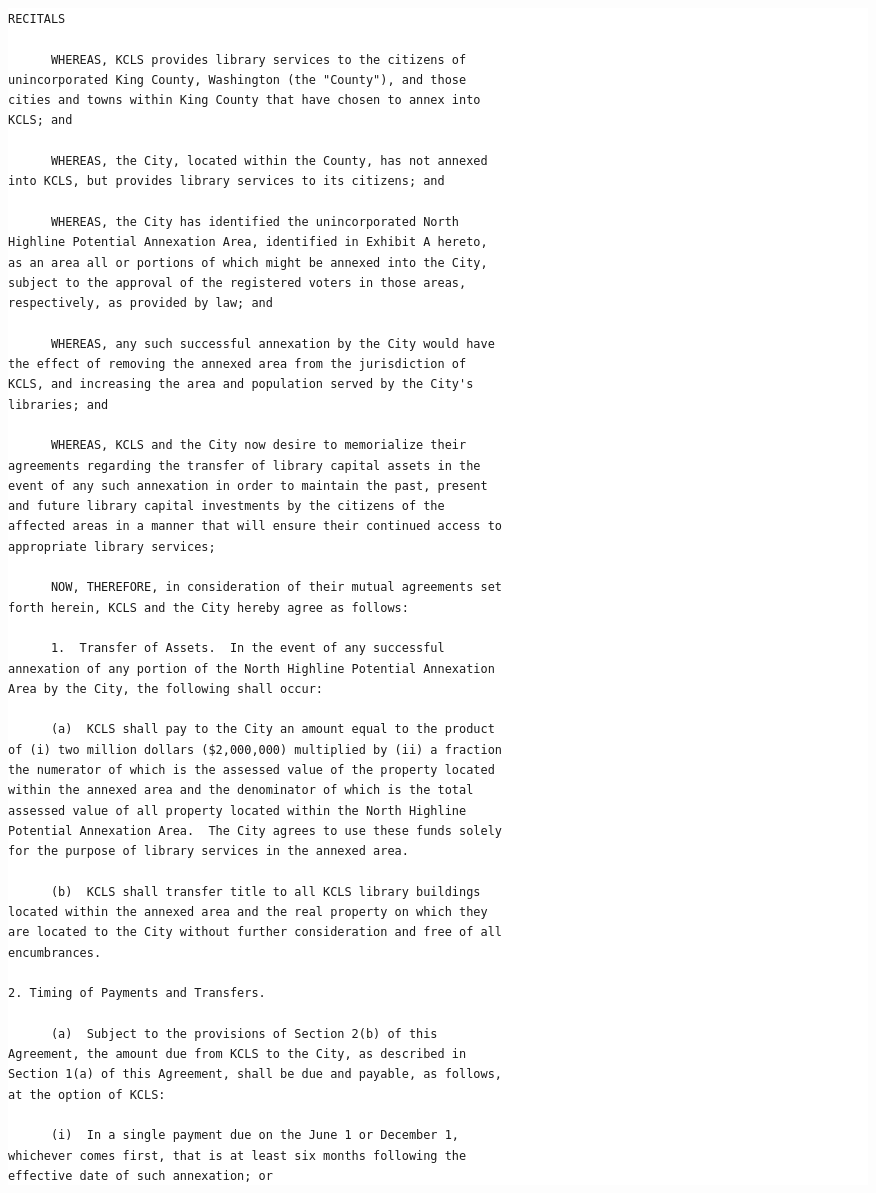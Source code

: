    RECITALS  
  
          WHEREAS, KCLS provides library services to the citizens of  
    unincorporated King County, Washington (the "County"), and those  
    cities and towns within King County that have chosen to annex into  
    KCLS; and  
  
          WHEREAS, the City, located within the County, has not annexed  
    into KCLS, but provides library services to its citizens; and  
  
          WHEREAS, the City has identified the unincorporated North  
    Highline Potential Annexation Area, identified in Exhibit A hereto,  
    as an area all or portions of which might be annexed into the City,  
    subject to the approval of the registered voters in those areas,  
    respectively, as provided by law; and  
  
          WHEREAS, any such successful annexation by the City would have  
    the effect of removing the annexed area from the jurisdiction of  
    KCLS, and increasing the area and population served by the City's  
    libraries; and  
  
          WHEREAS, KCLS and the City now desire to memorialize their  
    agreements regarding the transfer of library capital assets in the  
    event of any such annexation in order to maintain the past, present  
    and future library capital investments by the citizens of the  
    affected areas in a manner that will ensure their continued access to  
    appropriate library services;  
  
          NOW, THEREFORE, in consideration of their mutual agreements set  
    forth herein, KCLS and the City hereby agree as follows:  
  
          1.  Transfer of Assets.  In the event of any successful  
    annexation of any portion of the North Highline Potential Annexation  
    Area by the City, the following shall occur:  
  
          (a)  KCLS shall pay to the City an amount equal to the product  
    of (i) two million dollars ($2,000,000) multiplied by (ii) a fraction  
    the numerator of which is the assessed value of the property located  
    within the annexed area and the denominator of which is the total  
    assessed value of all property located within the North Highline  
    Potential Annexation Area.  The City agrees to use these funds solely  
    for the purpose of library services in the annexed area.  
  
          (b)  KCLS shall transfer title to all KCLS library buildings  
    located within the annexed area and the real property on which they  
    are located to the City without further consideration and free of all  
    encumbrances.  
  
    2. Timing of Payments and Transfers.  
  
          (a)  Subject to the provisions of Section 2(b) of this  
    Agreement, the amount due from KCLS to the City, as described in  
    Section 1(a) of this Agreement, shall be due and payable, as follows,  
    at the option of KCLS:  
  
          (i)  In a single payment due on the June 1 or December 1,  
    whichever comes first, that is at least six months following the  
    effective date of such annexation; or  
  